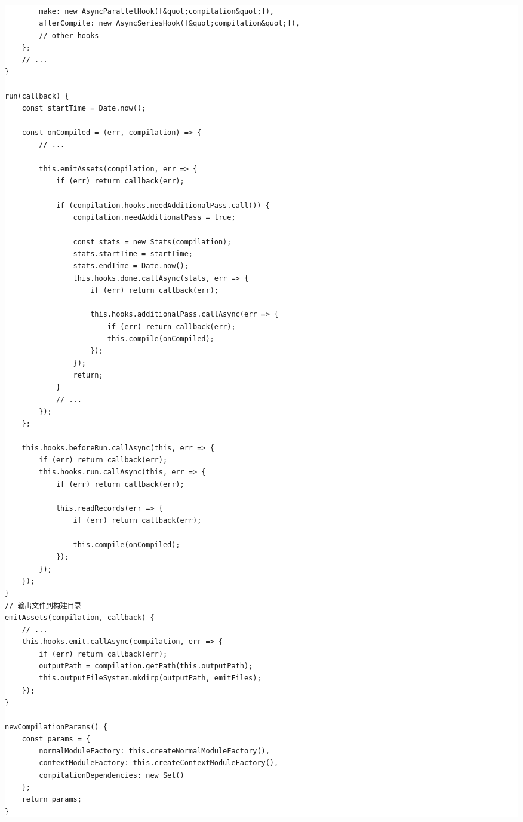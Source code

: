             make: new AsyncParallelHook([&quot;compilation&quot;]),
            afterCompile: new AsyncSeriesHook([&quot;compilation&quot;]),
            // other hooks
        };
        // ...
    }

    run(callback) {
        const startTime = Date.now();

        const onCompiled = (err, compilation) => {
            // ...

            this.emitAssets(compilation, err => {
                if (err) return callback(err);

                if (compilation.hooks.needAdditionalPass.call()) {
                    compilation.needAdditionalPass = true;

                    const stats = new Stats(compilation);
                    stats.startTime = startTime;
                    stats.endTime = Date.now();
                    this.hooks.done.callAsync(stats, err => {
                        if (err) return callback(err);

                        this.hooks.additionalPass.callAsync(err => {
                            if (err) return callback(err);
                            this.compile(onCompiled);
                        });
                    });
                    return;
                }
                // ...
            });
        };

        this.hooks.beforeRun.callAsync(this, err => {
            if (err) return callback(err);
            this.hooks.run.callAsync(this, err => {
                if (err) return callback(err);

                this.readRecords(err => {
                    if (err) return callback(err);

                    this.compile(onCompiled);
                });
            });
        });
    }
    // 输出文件到构建目录
    emitAssets(compilation, callback) {
        // ...
        this.hooks.emit.callAsync(compilation, err => {
            if (err) return callback(err);
            outputPath = compilation.getPath(this.outputPath);
            this.outputFileSystem.mkdirp(outputPath, emitFiles);
        });
    }
    
    newCompilationParams() {
        const params = {
            normalModuleFactory: this.createNormalModuleFactory(),
            contextModuleFactory: this.createContextModuleFactory(),
            compilationDependencies: new Set()
        };
        return params;
    }
